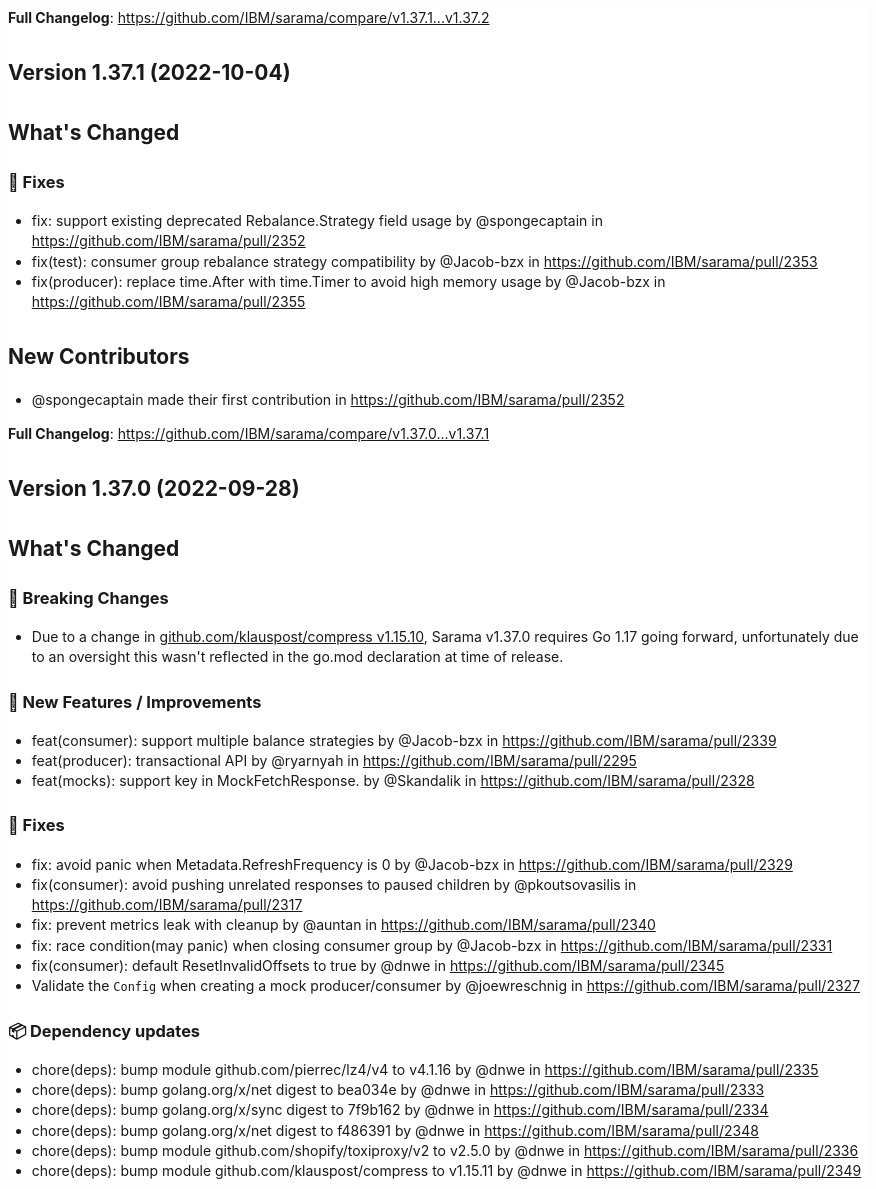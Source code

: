 
**Full Changelog**: https://github.com/IBM/sarama/compare/v1.37.1...v1.37.2

## Version 1.37.1 (2022-10-04)

## What's Changed
### :bug: Fixes
* fix: support existing deprecated Rebalance.Strategy field usage by @spongecaptain in https://github.com/IBM/sarama/pull/2352
* fix(test): consumer group rebalance strategy compatibility by @Jacob-bzx in https://github.com/IBM/sarama/pull/2353
* fix(producer): replace time.After with time.Timer to avoid high memory usage by @Jacob-bzx in https://github.com/IBM/sarama/pull/2355

## New Contributors
* @spongecaptain made their first contribution in https://github.com/IBM/sarama/pull/2352

**Full Changelog**: https://github.com/IBM/sarama/compare/v1.37.0...v1.37.1

## Version 1.37.0 (2022-09-28)

## What's Changed

### :rotating_light: Breaking Changes
* Due to a change in [github.com/klauspost/compress v1.15.10](https://github.com/klauspost/compress/releases/tag/v1.15.10), Sarama v1.37.0 requires Go 1.17 going forward, unfortunately due to an oversight this wasn't reflected in the go.mod declaration at time of release.

### :tada: New Features / Improvements
* feat(consumer): support multiple balance strategies by @Jacob-bzx in https://github.com/IBM/sarama/pull/2339
* feat(producer): transactional API by @ryarnyah in https://github.com/IBM/sarama/pull/2295
* feat(mocks): support key in MockFetchResponse. by @Skandalik in https://github.com/IBM/sarama/pull/2328
### :bug: Fixes
* fix: avoid panic when Metadata.RefreshFrequency is 0 by @Jacob-bzx in https://github.com/IBM/sarama/pull/2329
* fix(consumer): avoid pushing unrelated responses to paused children by @pkoutsovasilis in https://github.com/IBM/sarama/pull/2317
* fix: prevent metrics leak with cleanup by @auntan in https://github.com/IBM/sarama/pull/2340
* fix: race condition(may panic) when closing consumer group by @Jacob-bzx in https://github.com/IBM/sarama/pull/2331
* fix(consumer): default ResetInvalidOffsets to true by @dnwe in https://github.com/IBM/sarama/pull/2345
* Validate the `Config` when creating a mock producer/consumer by @joewreschnig in https://github.com/IBM/sarama/pull/2327
### :package: Dependency updates
* chore(deps): bump module github.com/pierrec/lz4/v4 to v4.1.16 by @dnwe in https://github.com/IBM/sarama/pull/2335
* chore(deps): bump golang.org/x/net digest to bea034e by @dnwe in https://github.com/IBM/sarama/pull/2333
* chore(deps): bump golang.org/x/sync digest to 7f9b162 by @dnwe in https://github.com/IBM/sarama/pull/2334
* chore(deps): bump golang.org/x/net digest to f486391 by @dnwe in https://github.com/IBM/sarama/pull/2348
* chore(deps): bump module github.com/shopify/toxiproxy/v2 to v2.5.0 by @dnwe in https://github.com/IBM/sarama/pull/2336
* chore(deps): bump module github.com/klauspost/compress to v1.15.11 by @dnwe in https://github.com/IBM/sarama/pull/2349